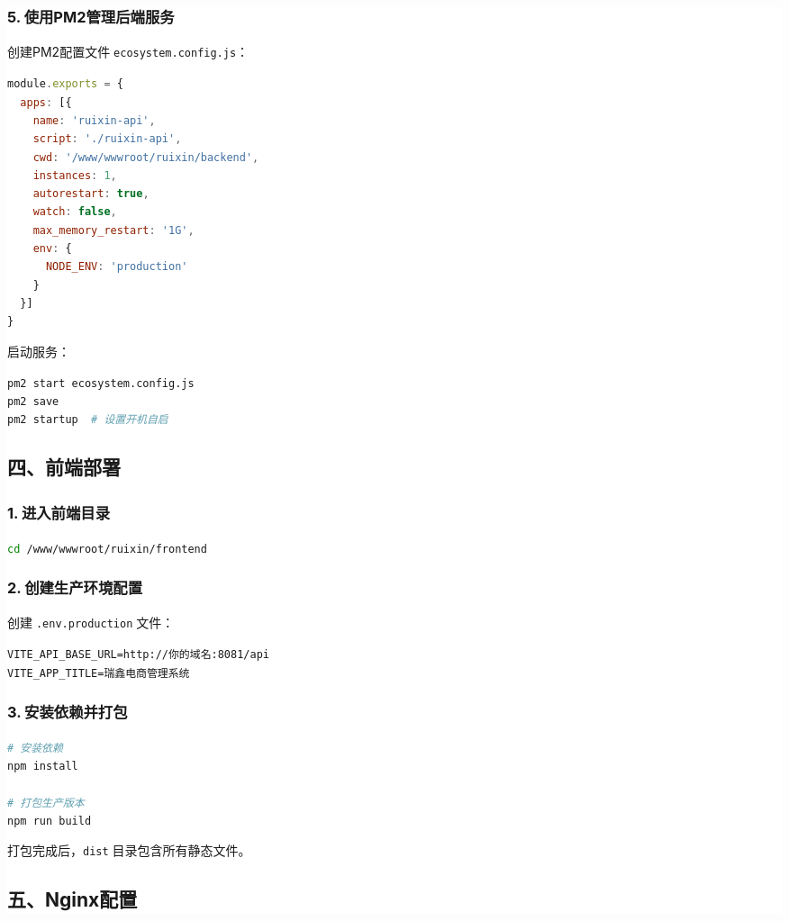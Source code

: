 ### 5. 使用PM2管理后端服务
创建PM2配置文件 `ecosystem.config.js`：
```javascript
module.exports = {
  apps: [{
    name: 'ruixin-api',
    script: './ruixin-api',
    cwd: '/www/wwwroot/ruixin/backend',
    instances: 1,
    autorestart: true,
    watch: false,
    max_memory_restart: '1G',
    env: {
      NODE_ENV: 'production'
    }
  }]
}
```

启动服务：
```bash
pm2 start ecosystem.config.js
pm2 save
pm2 startup  # 设置开机自启
```

## 四、前端部署

### 1. 进入前端目录
```bash
cd /www/wwwroot/ruixin/frontend
```

### 2. 创建生产环境配置
创建 `.env.production` 文件：
```env
VITE_API_BASE_URL=http://你的域名:8081/api
VITE_APP_TITLE=瑞鑫电商管理系统
```

### 3. 安装依赖并打包
```bash
# 安装依赖
npm install

# 打包生产版本
npm run build
```

打包完成后，`dist` 目录包含所有静态文件。

## 五、Nginx配置
